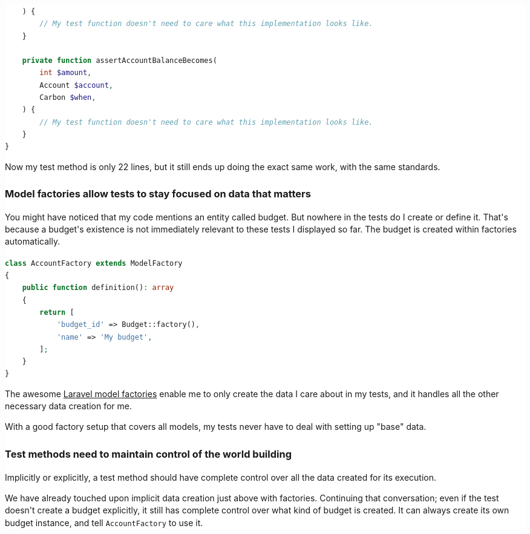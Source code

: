 ```php
    ) {
        // My test function doesn't need to care what this implementation looks like.
    }

    private function assertAccountBalanceBecomes(
        int $amount,
        Account $account,
        Carbon $when,
    ) {
        // My test function doesn't need to care what this implementation looks like.
    }
}
```

Now my test method is only 22 lines, but it still ends up doing the exact same work, with the same standards.

### Model factories allow tests to stay focused on data that matters

You might have noticed that my code mentions an entity called budget. But nowhere in the tests do I create or define it. That's because a budget's existence is not immediately relevant to these tests I displayed so far. The budget is created within factories automatically.

```php
class AccountFactory extends ModelFactory
{
    public function definition(): array
    {
        return [
            'budget_id' => Budget::factory(),
            'name' => 'My budget',
        ];
    }
}
```

The awesome [Laravel model factories](https://laravel.com/docs/11.x/eloquent-factories) enable me to only create the data I care about in my tests, and it handles all the other necessary data creation for me.

With a good factory setup that covers all models, my tests never have to deal with setting up "base" data.

### Test methods need to maintain control of the world building

Implicitly or explicitly, a test method should have complete control over all the data created for its execution.

We have already touched upon implicit data creation just above with factories. Continuing that conversation; even if the test doesn't create a budget explicitly, it still has complete control over what kind of budget is created. It can always create its own budget instance, and tell `AccountFactory` to use it.
